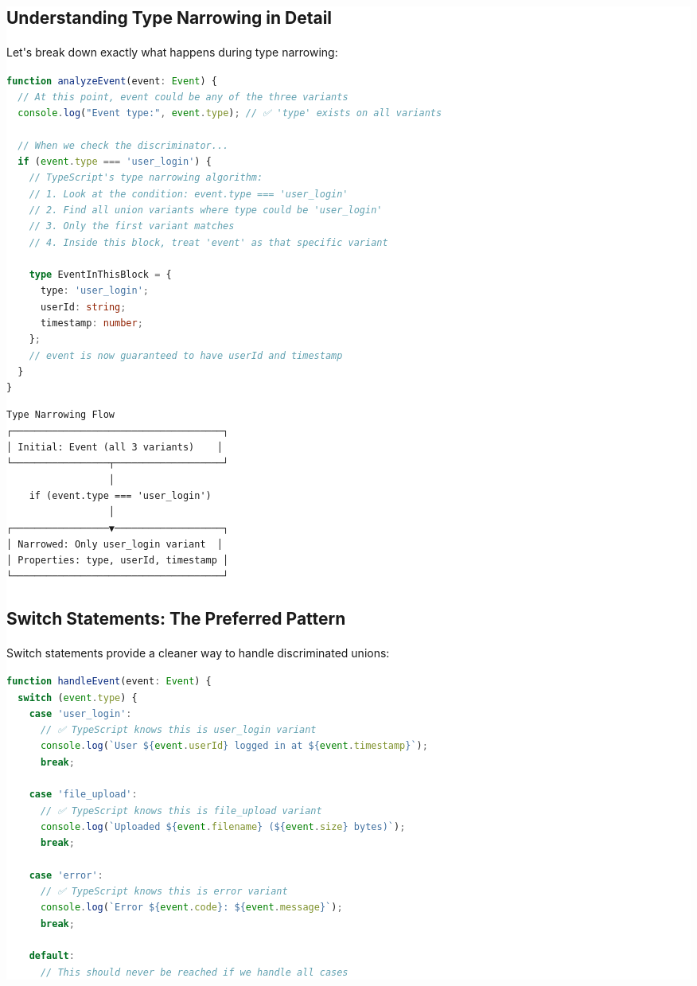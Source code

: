 ## Understanding Type Narrowing in Detail

Let's break down exactly what happens during type narrowing:

```typescript
function analyzeEvent(event: Event) {
  // At this point, event could be any of the three variants
  console.log("Event type:", event.type); // ✅ 'type' exists on all variants
  
  // When we check the discriminator...
  if (event.type === 'user_login') {
    // TypeScript's type narrowing algorithm:
    // 1. Look at the condition: event.type === 'user_login'
    // 2. Find all union variants where type could be 'user_login'
    // 3. Only the first variant matches
    // 4. Inside this block, treat 'event' as that specific variant
  
    type EventInThisBlock = {
      type: 'user_login';
      userId: string;
      timestamp: number;
    };
    // event is now guaranteed to have userId and timestamp
  }
}
```

```
Type Narrowing Flow
┌─────────────────────────────────────┐
│ Initial: Event (all 3 variants)    │
└─────────────────┬───────────────────┘
                  │
    if (event.type === 'user_login')
                  │
┌─────────────────▼───────────────────┐
│ Narrowed: Only user_login variant  │
│ Properties: type, userId, timestamp │
└─────────────────────────────────────┘
```

## Switch Statements: The Preferred Pattern

Switch statements provide a cleaner way to handle discriminated unions:

```typescript
function handleEvent(event: Event) {
  switch (event.type) {
    case 'user_login':
      // ✅ TypeScript knows this is user_login variant
      console.log(`User ${event.userId} logged in at ${event.timestamp}`);
      break;
    
    case 'file_upload':
      // ✅ TypeScript knows this is file_upload variant
      console.log(`Uploaded ${event.filename} (${event.size} bytes)`);
      break;
    
    case 'error':
      // ✅ TypeScript knows this is error variant
      console.log(`Error ${event.code}: ${event.message}`);
      break;
    
    default:
      // This should never be reached if we handle all cases
```